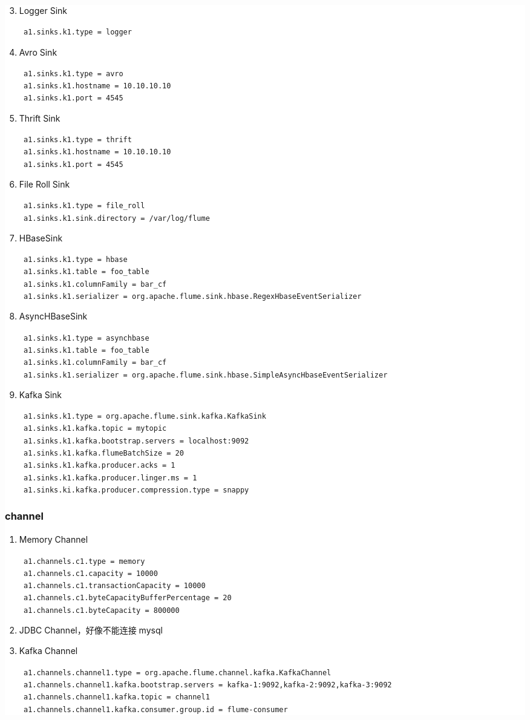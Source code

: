 3. Logger Sink
        
        a1.sinks.k1.type = logger

4. Avro Sink

        a1.sinks.k1.type = avro
        a1.sinks.k1.hostname = 10.10.10.10
        a1.sinks.k1.port = 4545

5. Thrift Sink

        a1.sinks.k1.type = thrift
        a1.sinks.k1.hostname = 10.10.10.10
        a1.sinks.k1.port = 4545

6. File Roll Sink
 
        a1.sinks.k1.type = file_roll
        a1.sinks.k1.sink.directory = /var/log/flume

7. HBaseSink
    
        a1.sinks.k1.type = hbase
        a1.sinks.k1.table = foo_table
        a1.sinks.k1.columnFamily = bar_cf
        a1.sinks.k1.serializer = org.apache.flume.sink.hbase.RegexHbaseEventSerializer
    
8. AsyncHBaseSink

        a1.sinks.k1.type = asynchbase
        a1.sinks.k1.table = foo_table
        a1.sinks.k1.columnFamily = bar_cf
        a1.sinks.k1.serializer = org.apache.flume.sink.hbase.SimpleAsyncHbaseEventSerializer

9. Kafka Sink
    
        a1.sinks.k1.type = org.apache.flume.sink.kafka.KafkaSink
        a1.sinks.k1.kafka.topic = mytopic
        a1.sinks.k1.kafka.bootstrap.servers = localhost:9092
        a1.sinks.k1.kafka.flumeBatchSize = 20
        a1.sinks.k1.kafka.producer.acks = 1
        a1.sinks.k1.kafka.producer.linger.ms = 1
        a1.sinks.ki.kafka.producer.compression.type = snappy

### channel
1. Memory Channel
        
        a1.channels.c1.type = memory
        a1.channels.c1.capacity = 10000
        a1.channels.c1.transactionCapacity = 10000
        a1.channels.c1.byteCapacityBufferPercentage = 20
        a1.channels.c1.byteCapacity = 800000

2. JDBC Channel，好像不能连接 mysql
3. Kafka Channel
        
        a1.channels.channel1.type = org.apache.flume.channel.kafka.KafkaChannel
        a1.channels.channel1.kafka.bootstrap.servers = kafka-1:9092,kafka-2:9092,kafka-3:9092
        a1.channels.channel1.kafka.topic = channel1
        a1.channels.channel1.kafka.consumer.group.id = flume-consumer
